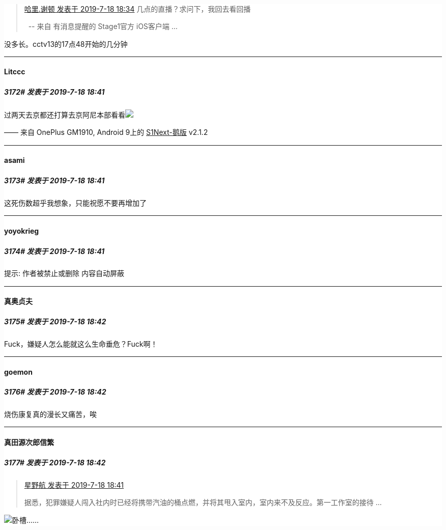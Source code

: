 <blockquote><a href="httphttps://bbs.saraba1st.com/2b/forum.php?mod=redirect&amp;goto=findpost&amp;pid=44569291&amp;ptid=1847593" target="_blank">哈里.谢顿 发表于 2019-7-18 18:34</a>
几点的直播？求问下，我回去看回播

  -- 来自 有消息提醒的 Stage1官方 iOS客户端 ...</blockquote>
没多长。cctv13的17点48开始的几分钟

*****

####  Litccc  
##### 3172#       发表于 2019-7-18 18:41

过两天去京都还打算去京阿尼本部看看<img src="https://static.saraba1st.com/image/smiley/face2017/001.png" referrerpolicy="no-referrer">

—— 来自 OnePlus GM1910, Android 9上的 [S1Next-鹅版](https://github.com/ykrank/S1-Next/releases) v2.1.2

*****

####  asami  
##### 3173#       发表于 2019-7-18 18:41

这死伤数超乎我想象，只能祝愿不要再增加了

*****

####  yoyokrieg  
##### 3174#       发表于 2019-7-18 18:41

提示: 作者被禁止或删除 内容自动屏蔽

*****

####  真奥贞夫  
##### 3175#       发表于 2019-7-18 18:42

Fuck，嫌疑人怎么能就这么生命垂危？Fuck啊！

*****

####  goemon  
##### 3176#       发表于 2019-7-18 18:42

烧伤康复真的漫长又痛苦，唉

*****

####  真田源次郎信繁  
##### 3177#       发表于 2019-7-18 18:42

<blockquote><a href="httphttps://bbs.saraba1st.com/2b/forum.php?mod=redirect&amp;goto=findpost&amp;pid=44569374&amp;ptid=1847593" target="_blank">星野航 发表于 2019-7-18 18:41</a>

据悉，犯罪嫌疑人闯入社内时已经将携带汽油的桶点燃，并将其甩入室内，室内来不及反应。第一工作室的接待 ...</blockquote>
<img src="https://static.saraba1st.com/image/smiley/face2017/002.png" referrerpolicy="no-referrer">卧槽……
